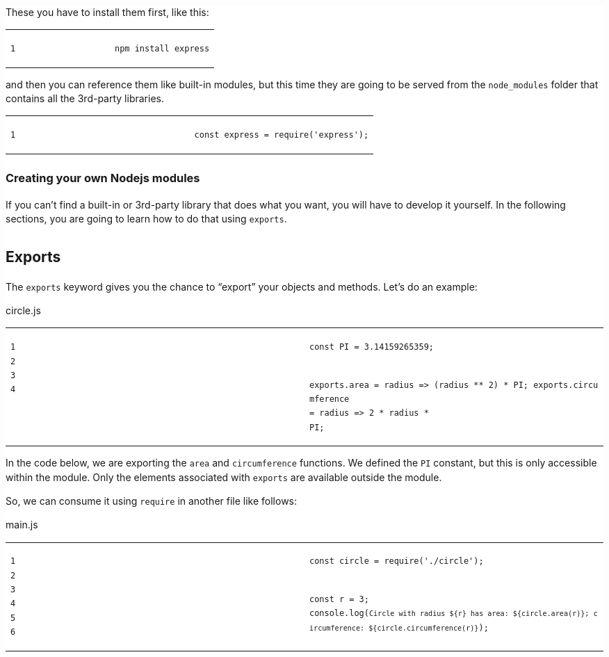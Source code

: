 These you have to install them first, like this:

<table><colgroup><col style="width: 50%" /><col style="width: 50%" /></colgroup><tbody><tr class="odd"><td><pre><code>1</code></pre></td><td><pre><code>npm install express</code></pre></td></tr></tbody></table>

and then you can reference them like built-in modules, but this time they are going to be served from the `node_modules` folder that contains all the 3rd-party libraries.

<table><colgroup><col style="width: 50%" /><col style="width: 50%" /></colgroup><tbody><tr class="odd"><td><pre><code>1</code></pre></td><td><pre><code>const express = require(&#39;express&#39;);</code></pre></td></tr></tbody></table>

### <a href="#Creating-your-own-Nodejs-modules" class="headerlink" title="Creating your own Nodejs modules"></a>Creating your own Nodejs modules

If you can’t find a built-in or 3rd-party library that does what you want, you will have to develop it yourself. In the following sections, you are going to learn how to do that using `exports`.

<a href="#Exports" class="headerlink" title="Exports"></a>Exports
-----------------------------------------------------------------

The `exports` keyword gives you the chance to “export” your objects and methods. Let’s do an example:

circle.js

<table><colgroup><col style="width: 50%" /><col style="width: 50%" /></colgroup><tbody><tr class="odd"><td><pre><code>1
2
3
4</code></pre></td><td><pre><code>const PI = 3.14159265359;

exports.area = radius =&gt; (radius ** 2) * PI;
exports.circumference = radius =&gt; 2 * radius * PI;</code></pre></td></tr></tbody></table>

In the code below, we are exporting the `area` and `circumference` functions. We defined the `PI` constant, but this is only accessible within the module. Only the elements associated with `exports` are available outside the module.

So, we can consume it using `require` in another file like follows:

main.js

<table><colgroup><col style="width: 50%" /><col style="width: 50%" /></colgroup><tbody><tr class="odd"><td><pre><code>1
2
3
4
5
6</code></pre></td><td><pre><code>const circle = require(&#39;./circle&#39;);

const r = 3;
console.log(`Circle with radius ${r} has
  area: ${circle.area(r)};
  circumference: ${circle.circumference(r)}`);</code></pre></td></tr></tbody></table>

